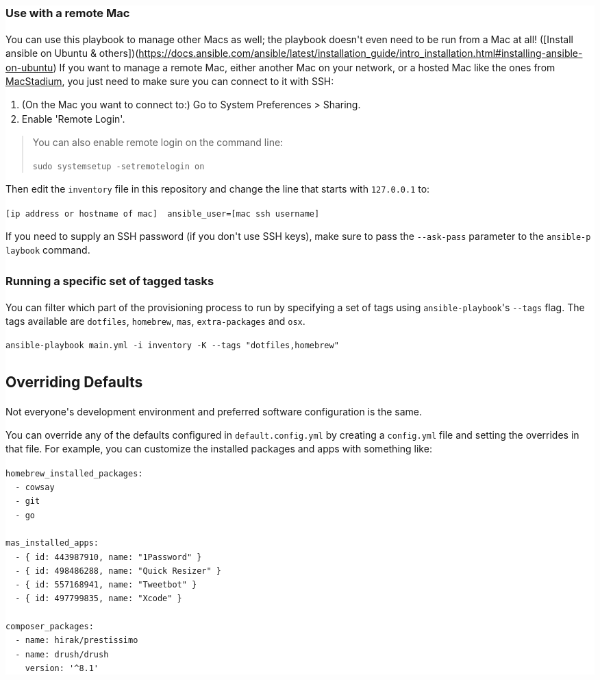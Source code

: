 
### Use with a remote Mac

You can use this playbook to manage other Macs as well; the playbook doesn't even need to be run from a Mac at all! ([Install ansible on Ubuntu & others])(https://docs.ansible.com/ansible/latest/installation_guide/intro_installation.html#installing-ansible-on-ubuntu) If you want to manage a remote Mac, either another Mac on your network, or a hosted Mac like the ones from [MacStadium](https://www.macstadium.com), you just need to make sure you can connect to it with SSH:

  1. (On the Mac you want to connect to:) Go to System Preferences > Sharing.
  2. Enable 'Remote Login'.

> You can also enable remote login on the command line:
>
>     sudo systemsetup -setremotelogin on

Then edit the `inventory` file in this repository and change the line that starts with `127.0.0.1` to:

```
[ip address or hostname of mac]  ansible_user=[mac ssh username]
```

If you need to supply an SSH password (if you don't use SSH keys), make sure to pass the `--ask-pass` parameter to the `ansible-playbook` command.

### Running a specific set of tagged tasks

You can filter which part of the provisioning process to run by specifying a set of tags using `ansible-playbook`'s `--tags` flag. The tags available are `dotfiles`, `homebrew`, `mas`, `extra-packages` and `osx`.

    ansible-playbook main.yml -i inventory -K --tags "dotfiles,homebrew"

## Overriding Defaults

Not everyone's development environment and preferred software configuration is the same.

You can override any of the defaults configured in `default.config.yml` by creating a `config.yml` file and setting the overrides in that file. For example, you can customize the installed packages and apps with something like:

    homebrew_installed_packages:
      - cowsay
      - git
      - go
    
    mas_installed_apps:
      - { id: 443987910, name: "1Password" }
      - { id: 498486288, name: "Quick Resizer" }
      - { id: 557168941, name: "Tweetbot" }
      - { id: 497799835, name: "Xcode" }
    
    composer_packages:
      - name: hirak/prestissimo
      - name: drush/drush
        version: '^8.1'
    

[badge-gh-actions]: https://github.com/geerlingguy/mac-dev-playbook/workflows/CI/badge.svg?event=push
[link-gh-actions]: https://github.com/geerlingguy/mac-dev-playbook/actions?query=workflow%3ACI